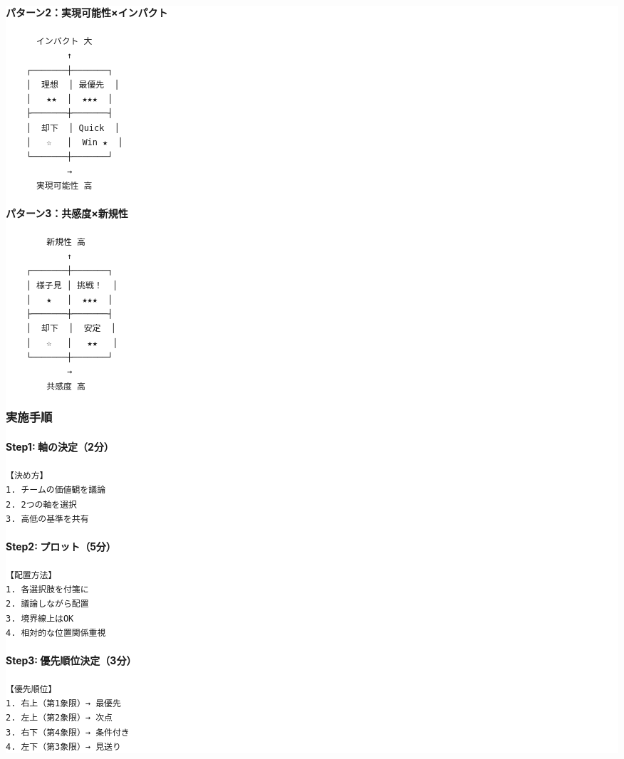 ```
```

#### パターン2：実現可能性×インパクト
```
      インパクト 大
            ↑
    ┌───────┼───────┐
    │  理想  │ 最優先  │
    │   ★★  │  ★★★  │
    ├───────┼───────┤
    │  却下  │ Quick  │
    │   ☆   │  Win ★  │
    └───────┼───────┘
            →
      実現可能性 高
```

#### パターン3：共感度×新規性
```
        新規性 高
            ↑
    ┌───────┼───────┐
    │ 様子見 │ 挑戦！  │
    │   ★   │  ★★★  │
    ├───────┼───────┤
    │  却下  │  安定  │
    │   ☆   │   ★★   │
    └───────┼───────┘
            →
        共感度 高
```

### 実施手順

#### Step1: 軸の決定（2分）
```
【決め方】
1. チームの価値観を議論
2. 2つの軸を選択
3. 高低の基準を共有
```

#### Step2: プロット（5分）
```
【配置方法】
1. 各選択肢を付箋に
2. 議論しながら配置
3. 境界線上はOK
4. 相対的な位置関係重視
```

#### Step3: 優先順位決定（3分）
```
【優先順位】
1. 右上（第1象限）→ 最優先
2. 左上（第2象限）→ 次点
3. 右下（第4象限）→ 条件付き
4. 左下（第3象限）→ 見送り
```
